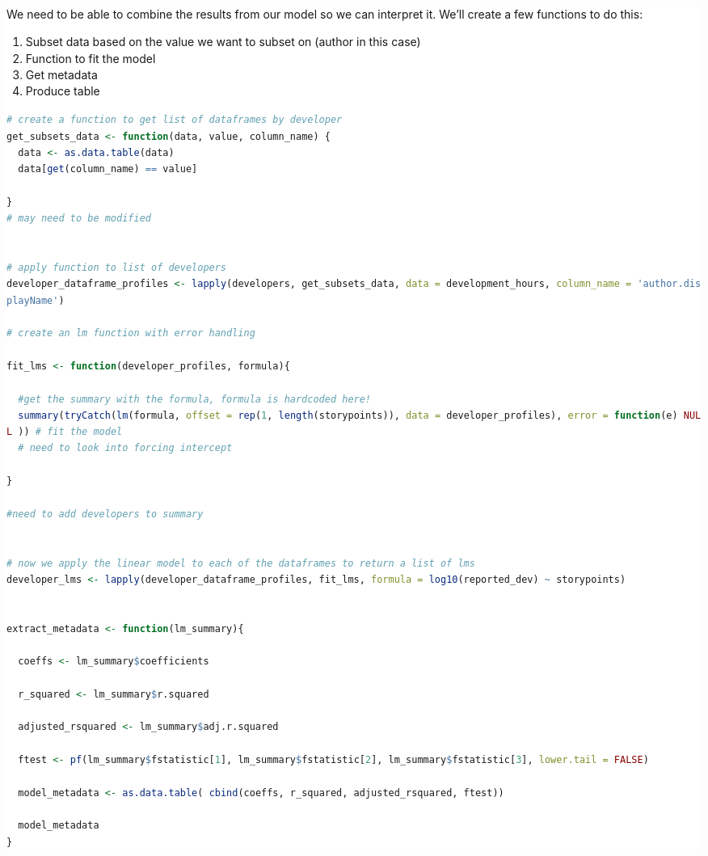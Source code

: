 
We need to be able to combine the results from our model so we can
interpret it. We’ll create a few functions to do this:

1)  Subset data based on the value we want to subset on (author in this
    case)
2)  Function to fit the model
3)  Get metadata
4)  Produce table



``` r
# create a function to get list of dataframes by developer 
get_subsets_data <- function(data, value, column_name) {
  data <- as.data.table(data)
  data[get(column_name) == value]
  
}
# may need to be modified 


# apply function to list of developers
developer_dataframe_profiles <- lapply(developers, get_subsets_data, data = development_hours, column_name = 'author.displayName')

# create an lm function with error handling

fit_lms <- function(developer_profiles, formula){
  
  #get the summary with the formula, formula is hardcoded here!
  summary(tryCatch(lm(formula, offset = rep(1, length(storypoints)), data = developer_profiles), error = function(e) NULL )) # fit the model
  # need to look into forcing intercept
  
}

#need to add developers to summary


# now we apply the linear model to each of the dataframes to return a list of lms
developer_lms <- lapply(developer_dataframe_profiles, fit_lms, formula = log10(reported_dev) ~ storypoints)


extract_metadata <- function(lm_summary){
    
  coeffs <- lm_summary$coefficients
  
  r_squared <- lm_summary$r.squared
  
  adjusted_rsquared <- lm_summary$adj.r.squared
  
  ftest <- pf(lm_summary$fstatistic[1], lm_summary$fstatistic[2], lm_summary$fstatistic[3], lower.tail = FALSE)
  
  model_metadata <- as.data.table( cbind(coeffs, r_squared, adjusted_rsquared, ftest))
  
  model_metadata
}
```
